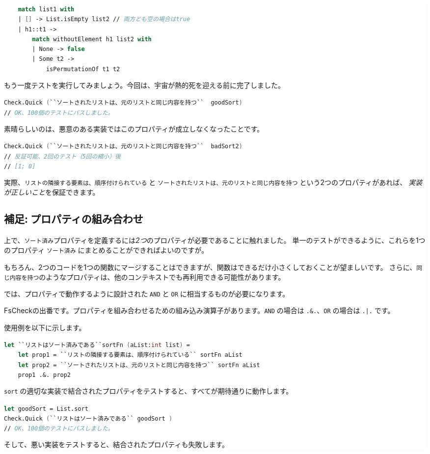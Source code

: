 ```fsharp
    match list1 with
    | [] -> List.isEmpty list2 // 両方とも空の場合はtrue
    | h1::t1 -> 
        match withoutElement h1 list2 with
        | None -> false
        | Some t2 -> 
            isPermutationOf t1 t2
```

もう一度テストを実行してみましょう。今回は、宇宙が熱的死を迎える前に完了しました。

```fsharp
Check.Quick (``ソートされたリストは、元のリストと同じ内容を持つ``  goodSort)
// OK、100個のテストにパスしました。
```

素晴らしいのは、悪意のある実装ではこのプロパティが成立しなくなったことです。

```fsharp
Check.Quick (``ソートされたリストは、元のリストと同じ内容を持つ``  badSort2)
// 反証可能、2回のテスト（5回の縮小）後
// [1; 0]
```

実際、`リストの隣接する要素は、順序付けられている` と `ソートされたリストは、元のリストと同じ内容を持つ` という2つのプロパティがあれば、
*実装が正しいこと*を保証できます。

## 補足: プロパティの組み合わせ

上で、`ソート済み`プロパティを定義するには*2つ*のプロパティが必要であることに触れました。
単一のテストができるように、これらを1つのプロパティ `ソート済み` にまとめることができればよいのですが。

もちろん、2つのコードを1つの関数にマージすることはできますが、関数はできるだけ小さくしておくことが望ましいです。
さらに、`同じ内容を持つ`のようなプロパティは、他のコンテキストでも再利用できる可能性があります。

では、プロパティで動作するように設計された `AND` と `OR` に相当するものが必要になります。

FsCheckの出番です。プロパティを組み合わせるための組み込み演算子があります。`AND` の場合は `.&.`、`OR` の場合は `.|.` です。

使用例を以下に示します。

```fsharp
let ``リストはソート済みである``sortFn (aList:int list) = 
    let prop1 = ``リストの隣接する要素は、順序付けられている`` sortFn aList 
    let prop2 = ``ソートされたリストは、元のリストと同じ内容を持つ`` sortFn aList 
    prop1 .&. prop2 
```

`sort` の適切な実装で結合されたプロパティをテストすると、すべてが期待通りに動作します。

```fsharp
let goodSort = List.sort
Check.Quick (``リストはソート済みである`` goodSort )
// OK、100個のテストにパスしました。
```

そして、悪い実装をテストすると、結合されたプロパティも失敗します。
